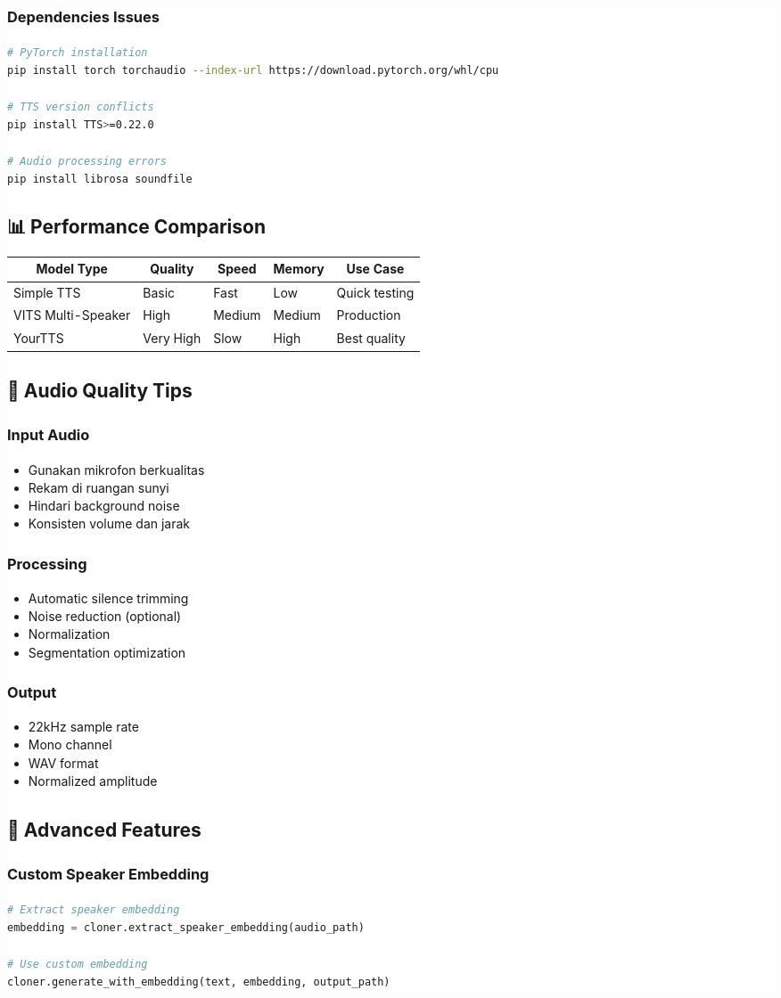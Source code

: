 ### Dependencies Issues
```bash
# PyTorch installation
pip install torch torchaudio --index-url https://download.pytorch.org/whl/cpu

# TTS version conflicts
pip install TTS>=0.22.0

# Audio processing errors
pip install librosa soundfile
```

## 📊 Performance Comparison

| Model Type | Quality | Speed | Memory | Use Case |
|------------|---------|-------|---------|----------|
| Simple TTS | Basic | Fast | Low | Quick testing |
| VITS Multi-Speaker | High | Medium | Medium | Production |
| YourTTS | Very High | Slow | High | Best quality |

## 🎵 Audio Quality Tips

### Input Audio
- Gunakan mikrofon berkualitas
- Rekam di ruangan sunyi
- Hindari background noise
- Konsisten volume dan jarak

### Processing
- Automatic silence trimming
- Noise reduction (optional)
- Normalization
- Segmentation optimization

### Output
- 22kHz sample rate
- Mono channel
- WAV format
- Normalized amplitude

## 🚀 Advanced Features

### Custom Speaker Embedding
```python
# Extract speaker embedding
embedding = cloner.extract_speaker_embedding(audio_path)

# Use custom embedding
cloner.generate_with_embedding(text, embedding, output_path)
```
